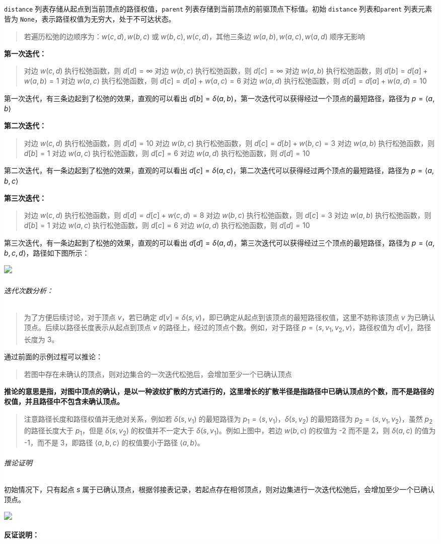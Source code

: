 ```distance``` 列表存储从起点到当前顶点的路径权值，```parent``` 列表存储到当前顶点的前驱顶点下标值。初始 ```distance``` 列表和```parent``` 列表元素皆为 ```None```，表示路径权值为无穷大，处于不可达状态。
> 若遍历松弛的边顺序为：$w(c,d),w(b,c)$ 或 $w(b,c),w(c,d)$，其他三条边 $w(a,b),w(a,c),w(a,d)$ 顺序无影响

**第一次迭代：**

>对边 $w(c,d)$ 执行松弛函数，则 $d[d]=\infty$
对边 $w(b,c)$ 执行松弛函数，则 $d[c]=\infty$
对边 $w(a,b)$ 执行松弛函数，则 $d[b]=d[a]+w(a,b)=1$
对边 $w(a,c)$ 执行松弛函数，则 $d[c]=d[a]+w(a,c)=6$
对边 $w(a,d)$ 执行松弛函数，则 $d[d]=d[a]+w(a,d)=10$

第一次迭代，有三条边起到了松弛的效果，直观的可以看出 $d[b]=\delta(a,b)$，第一次迭代可以获得经过一个顶点的最短路径，路径为 $p=\langle a,b \rangle$

**第二次迭代：**

> 对边 $w(c,d)$ 执行松弛函数，则 $d[d]=10$
对边 $w(b,c)$ 执行松弛函数，则 $d[c]=d[b]+w(b,c)=3$
> 对边 $w(a,b)$ 执行松弛函数，则 $d[b]=1$
对边 $w(a,c)$ 执行松弛函数，则 $d[c]=6$
对边 $w(a,d)$ 执行松弛函数，则 $d[d]=10$

第二次迭代，有一条边起到了松弛的效果，直观的可以看出 $d[c]=\delta(a,c)$，第二次迭代可以获得经过两个顶点的最短路径，路径为 $p=\langle a,b,c \rangle$

**第三次迭代：**

> 对边 $w(c,d)$ 执行松弛函数，则 $d[d]=d[c]+w(c,d)=8$
对边 $w(b,c)$ 执行松弛函数，则 $d[c]=3$
> 对边 $w(a,b)$ 执行松弛函数，则 $d[b]=1$
对边 $w(a,c)$ 执行松弛函数，则 $d[c]=6$
对边 $w(a,d)$ 执行松弛函数，则 $d[d]=10$

第三次迭代，有一条边起到了松弛的效果，直观的可以看出 $d[d]=\delta(a,d)$，第三次迭代可以获得经过三个顶点的最短路径，路径为 $p=\langle a,b,c,d \rangle$，路径如下图所示：

![](https://upload-images.jianshu.io/upload_images/9738807-babec6cc045bcd1a.png?imageMogr2/auto-orient/strip%7CimageView2/2/w/1240)



###### 迭代次数分析：

> 为了方便后续讨论，对于顶点 $v$，若已确定 $d[v]=\delta(s,v)$，即已确定从起点到该顶点的最短路径权值，这里不妨称该顶点 $v$ 为已确认顶点。后续以路径长度表示从起点到顶点 $v$ 的路径上，经过的顶点个数。例如，对于路径 $p=\langle s,v_1,v_2,v \rangle$，路径权值为 $d[v]$，路径长度为 3。

通过前面的示例过程可以推论：

> 若图中存在未确认的顶点，则对边集合的一次迭代松弛后，会增加至少一个已确认顶点

**推论的意思是指，对图中顶点的确认，是以一种波纹扩散的方式进行的，这里增长的扩散半径是指路径中已确认顶点的个数，而不是路径的权值，并且路径中不包含未确认顶点。**

> 注意路径长度和路径权值并无绝对关系，例如若 $\delta(s,v_1)$ 的最短路径为 $p_1=\langle s,v_1 \rangle$，$\delta(s,v_2)$ 的最短路径为 $p_2=\langle s,v_1,v_2\rangle$，虽然 $p_2$ 的路径长度大于 $p_1$，但是 $\delta(s,v_2)$ 的权值并不一定大于 $\delta(s,v_1)$。例如上图中，若边 $w(b,c)$ 的权值为 -2 而不是 2，则 $\delta(a,c)$ 的值为 -1，而不是 3，即路径 $\langle a,b,c \rangle$ 的权值要小于路径 $\langle a,b \rangle$。

###### 推论证明

初始情况下，只有起点 $s$ 属于已确认顶点，根据邻接表记录，若起点存在相邻顶点，则对边集进行一次迭代松弛后，会增加至少一个已确认顶点。

![](https://upload-images.jianshu.io/upload_images/9738807-2c834692f9ff7956.png?imageMogr2/auto-orient/strip%7CimageView2/2/w/1240)


**反证说明：**
```